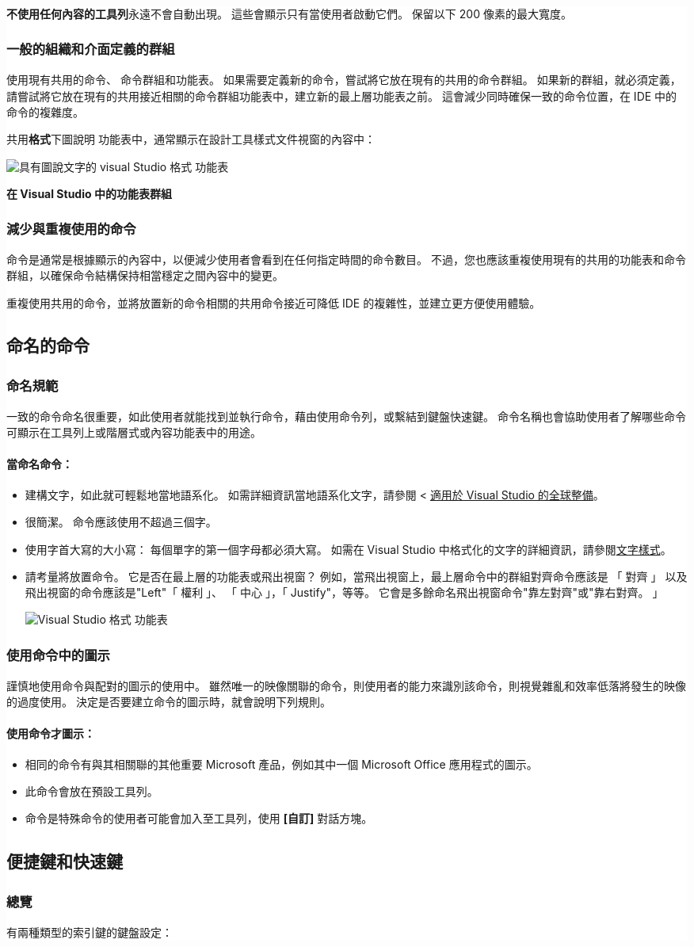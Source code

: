   **不使用任何內容的工具列**永遠不會自動出現。 這些會顯示只有當使用者啟動它們。 保留以下 200 像素的最大寬度。  
  
### <a name="general-organization-and-shell-defined-groups"></a>一般的組織和介面定義的群組  
 使用現有共用的命令、 命令群組和功能表。 如果需要定義新的命令，嘗試將它放在現有的共用的命令群組。 如果新的群組，就必須定義，請嘗試將它放在現有的共用接近相關的命令群組功能表中，建立新的最上層功能表之前。 這會減少同時確保一致的命令位置，在 IDE 中的命令的複雜度。  
  
 共用**格式**下圖說明 功能表中，通常顯示在設計工具樣式文件視窗的內容中：  
  
 ![具有圖說文字的 visual Studio 格式 功能表](../../extensibility/ux-guidelines/media/0501-d_formatmenu.png "0501 d_FormatMenu")  
  
 **在 Visual Studio 中的功能表群組**  
  
### <a name="reducing-and-reusing-commands"></a>減少與重複使用的命令  
 命令是通常是根據顯示的內容中，以便減少使用者會看到在任何指定時間的命令數目。 不過，您也應該重複使用現有的共用的功能表和命令群組，以確保命令結構保持相當穩定之間內容中的變更。  
  
 重複使用共用的命令，並將放置新的命令相關的共用命令接近可降低 IDE 的複雜性，並建立更方便使用體驗。  
  
## <a name="naming-commands"></a>命名的命令  
  
### <a name="naming-conventions"></a>命名規範  
 一致的命令命名很重要，如此使用者就能找到並執行命令，藉由使用命令列，或繫結到鍵盤快速鍵。 命令名稱也會協助使用者了解哪些命令可顯示在工具列上或階層式或內容功能表中的用途。  
  
#### <a name="when-naming-commands"></a>當命名命令：  
  
-   建構文字，如此就可輕鬆地當地語系化。 如需詳細資訊當地語系化文字，請參閱 <<c0> [ 適用於 Visual Studio 的全球整備](http://msdn.microsoft.com/en-us/1cc35051-8126-441f-bea9-059245a47b1d)。  
  
-   很簡潔。 命令應該使用不超過三個字。  
  
-   使用字首大寫的大小寫： 每個單字的第一個字母都必須大寫。 如需在 Visual Studio 中格式化的文字的詳細資訊，請參閱[文字樣式](../../extensibility/ux-guidelines/fonts-and-formatting-for-visual-studio.md#BKMK_TextStyle)。  
  
-   請考量將放置命令。 它是否在最上層的功能表或飛出視窗？ 例如，當飛出視窗上，最上層命令中的群組對齊命令應該是 「 對齊 」 以及飛出視窗的命令應該是"Left"「 權利 」、 「 中心 」，「 Justify"，等等。 它會是多餘命名飛出視窗命令"靠左對齊"或"靠右對齊。 」  
  
     ![Visual Studio 格式 功能表](../../extensibility/ux-guidelines/media/0502-a_formatmenu.png "0502 a_FormatMenu")  
  
### <a name="using-icons-with-commands"></a>使用命令中的圖示  
 謹慎地使用命令與配對的圖示的使用中。 雖然唯一的映像關聯的命令，則使用者的能力來識別該命令，則視覺雜亂和效率低落將發生的映像的過度使用。 決定是否要建立命令的圖示時，就會說明下列規則。  
  
#### <a name="use-an-icon-with-a-command-only-if"></a>使用命令才圖示：  
  
-   相同的命令有與其相關聯的其他重要 Microsoft 產品，例如其中一個 Microsoft Office 應用程式的圖示。  
  
-   此命令會放在預設工具列。  
  
-   命令是特殊命令的使用者可能會加入至工具列，使用 **[自訂]** 對話方塊。  
  
## <a name="access-and-shortcut-keys"></a>便捷鍵和快速鍵  
  
### <a name="overview"></a>總覽  
 有兩種類型的索引鍵的鍵盤設定：  
  